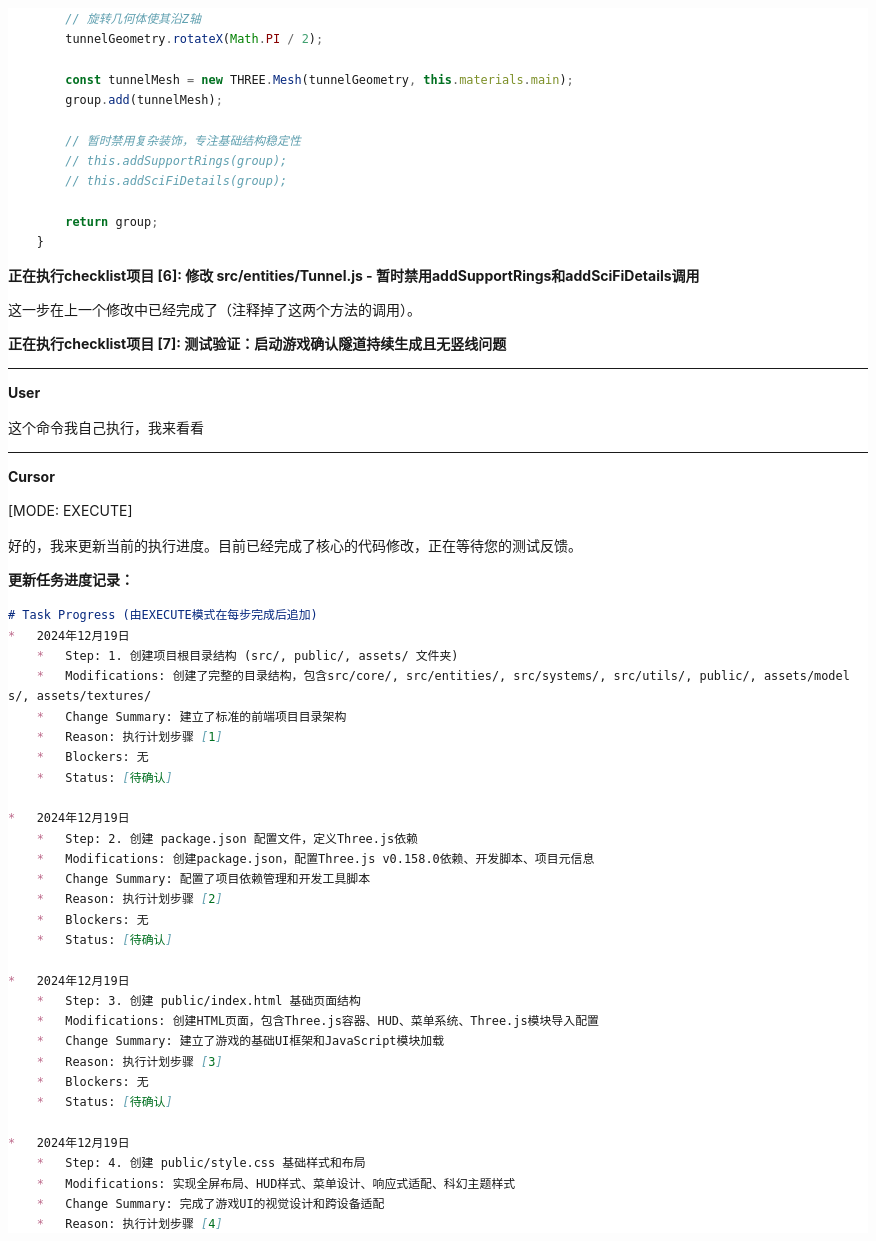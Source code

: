 ```javascript
        // 旋转几何体使其沿Z轴
        tunnelGeometry.rotateX(Math.PI / 2);
        
        const tunnelMesh = new THREE.Mesh(tunnelGeometry, this.materials.main);
        group.add(tunnelMesh);

        // 暂时禁用复杂装饰，专注基础结构稳定性
        // this.addSupportRings(group);
        // this.addSciFiDetails(group);

        return group;
    }
```

**正在执行checklist项目 [6]: 修改 src/entities/Tunnel.js - 暂时禁用addSupportRings和addSciFiDetails调用**

这一步在上一个修改中已经完成了（注释掉了这两个方法的调用）。

**正在执行checklist项目 [7]: 测试验证：启动游戏确认隧道持续生成且无竖线问题**

---

**User**

这个命令我自己执行，我来看看

---

**Cursor**

[MODE: EXECUTE]

好的，我来更新当前的执行进度。目前已经完成了核心的代码修改，正在等待您的测试反馈。

**更新任务进度记录：**

```markdown
# Task Progress (由EXECUTE模式在每步完成后追加)
*   2024年12月19日
    *   Step: 1. 创建项目根目录结构 (src/, public/, assets/ 文件夹)
    *   Modifications: 创建了完整的目录结构，包含src/core/, src/entities/, src/systems/, src/utils/, public/, assets/models/, assets/textures/
    *   Change Summary: 建立了标准的前端项目目录架构
    *   Reason: 执行计划步骤 [1]
    *   Blockers: 无
    *   Status: [待确认]

*   2024年12月19日
    *   Step: 2. 创建 package.json 配置文件，定义Three.js依赖
    *   Modifications: 创建package.json，配置Three.js v0.158.0依赖、开发脚本、项目元信息
    *   Change Summary: 配置了项目依赖管理和开发工具脚本
    *   Reason: 执行计划步骤 [2]
    *   Blockers: 无
    *   Status: [待确认]

*   2024年12月19日
    *   Step: 3. 创建 public/index.html 基础页面结构
    *   Modifications: 创建HTML页面，包含Three.js容器、HUD、菜单系统、Three.js模块导入配置
    *   Change Summary: 建立了游戏的基础UI框架和JavaScript模块加载
    *   Reason: 执行计划步骤 [3]
    *   Blockers: 无
    *   Status: [待确认]

*   2024年12月19日
    *   Step: 4. 创建 public/style.css 基础样式和布局
    *   Modifications: 实现全屏布局、HUD样式、菜单设计、响应式适配、科幻主题样式
    *   Change Summary: 完成了游戏UI的视觉设计和跨设备适配
    *   Reason: 执行计划步骤 [4]
```